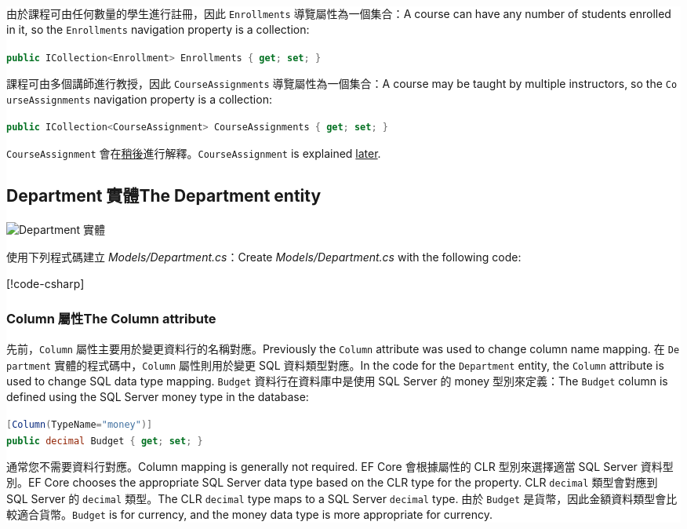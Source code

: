 <span data-ttu-id="c387e-270">由於課程可由任何數量的學生進行註冊，因此 `Enrollments` 導覽屬性為一個集合：</span><span class="sxs-lookup"><span data-stu-id="c387e-270">A course can have any number of students enrolled in it, so the `Enrollments` navigation property is a collection:</span></span>

```csharp
public ICollection<Enrollment> Enrollments { get; set; }
```

<span data-ttu-id="c387e-271">課程可由多個講師進行教授，因此 `CourseAssignments` 導覽屬性為一個集合：</span><span class="sxs-lookup"><span data-stu-id="c387e-271">A course may be taught by multiple instructors, so the `CourseAssignments` navigation property is a collection:</span></span>

```csharp
public ICollection<CourseAssignment> CourseAssignments { get; set; }
```

<span data-ttu-id="c387e-272">`CourseAssignment` 會在[稍後](#many-to-many-relationships)進行解釋。</span><span class="sxs-lookup"><span data-stu-id="c387e-272">`CourseAssignment` is explained [later](#many-to-many-relationships).</span></span>

## <a name="the-department-entity"></a><span data-ttu-id="c387e-273">Department 實體</span><span class="sxs-lookup"><span data-stu-id="c387e-273">The Department entity</span></span>

![Department 實體](complex-data-model/_static/department-entity.png)

<span data-ttu-id="c387e-275">使用下列程式碼建立 *Models/Department.cs*：</span><span class="sxs-lookup"><span data-stu-id="c387e-275">Create *Models/Department.cs* with the following code:</span></span>

[!code-csharp[](intro/samples/cu30snapshots/5-complex/Models/Department1.cs)]

### <a name="the-column-attribute"></a><span data-ttu-id="c387e-276">Column 屬性</span><span class="sxs-lookup"><span data-stu-id="c387e-276">The Column attribute</span></span>

<span data-ttu-id="c387e-277">先前，`Column` 屬性主要用於變更資料行的名稱對應。</span><span class="sxs-lookup"><span data-stu-id="c387e-277">Previously the `Column` attribute was used to change column name mapping.</span></span> <span data-ttu-id="c387e-278">在 `Department` 實體的程式碼中，`Column` 屬性則用於變更 SQL 資料類型對應。</span><span class="sxs-lookup"><span data-stu-id="c387e-278">In the code for the `Department` entity, the `Column` attribute is used to change SQL data type mapping.</span></span> <span data-ttu-id="c387e-279">`Budget` 資料行在資料庫中是使用 SQL Server 的 money 型別來定義：</span><span class="sxs-lookup"><span data-stu-id="c387e-279">The `Budget` column is defined using the SQL Server money type in the database:</span></span>

```csharp
[Column(TypeName="money")]
public decimal Budget { get; set; }
```

<span data-ttu-id="c387e-280">通常您不需要資料行對應。</span><span class="sxs-lookup"><span data-stu-id="c387e-280">Column mapping is generally not required.</span></span> <span data-ttu-id="c387e-281">EF Core 會根據屬性的 CLR 型別來選擇適當 SQL Server 資料型別。</span><span class="sxs-lookup"><span data-stu-id="c387e-281">EF Core chooses the appropriate SQL Server data type based on the CLR type for the property.</span></span> <span data-ttu-id="c387e-282">CLR `decimal` 類型會對應到 SQL Server 的 `decimal` 類型。</span><span class="sxs-lookup"><span data-stu-id="c387e-282">The CLR `decimal` type maps to a SQL Server `decimal` type.</span></span> <span data-ttu-id="c387e-283">由於 `Budget` 是貨幣，因此金額資料類型會比較適合貨幣。</span><span class="sxs-lookup"><span data-stu-id="c387e-283">`Budget` is for currency, and the money data type is more appropriate for currency.</span></span>
